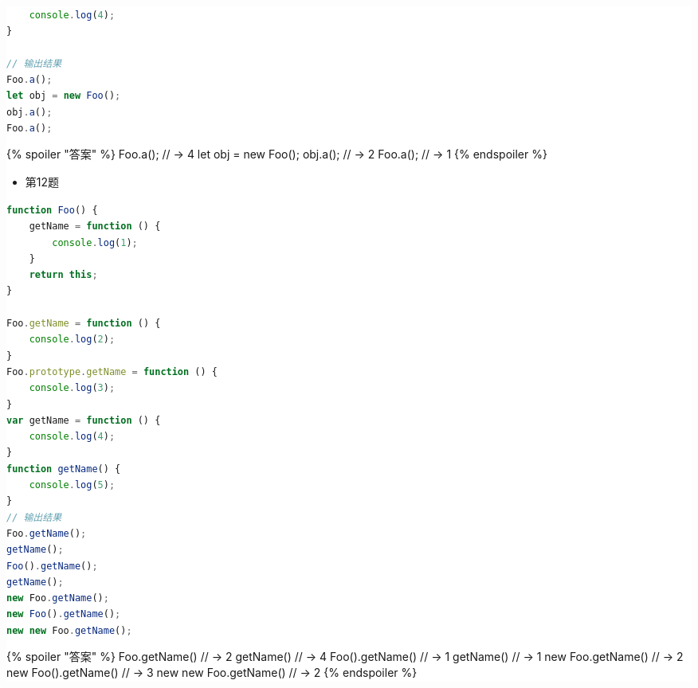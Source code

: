 ```js
    console.log(4);
}

// 输出结果
Foo.a();
let obj = new Foo();
obj.a();
Foo.a();
```

{% spoiler "答案" %}
Foo.a(); // -> 4
let obj = new Foo();
obj.a(); // -> 2
Foo.a(); // -> 1
{% endspoiler %}

- 第12题

```js
function Foo() { 
    getName = function () {
        console.log(1);
    }
    return this;
}

Foo.getName = function () {
    console.log(2);
}
Foo.prototype.getName = function () {
    console.log(3);
}
var getName = function () {
    console.log(4);
}
function getName() {
    console.log(5);
}
// 输出结果
Foo.getName();
getName();
Foo().getName();
getName();
new Foo.getName();
new Foo().getName();
new new Foo.getName();
```

{% spoiler "答案" %}
Foo.getName() // -> 2
getName() // -> 4
Foo().getName() // -> 1
getName() // -> 1
new Foo.getName() // -> 2
new Foo().getName() // -> 3
new new Foo.getName() // -> 2
{% endspoiler %}
